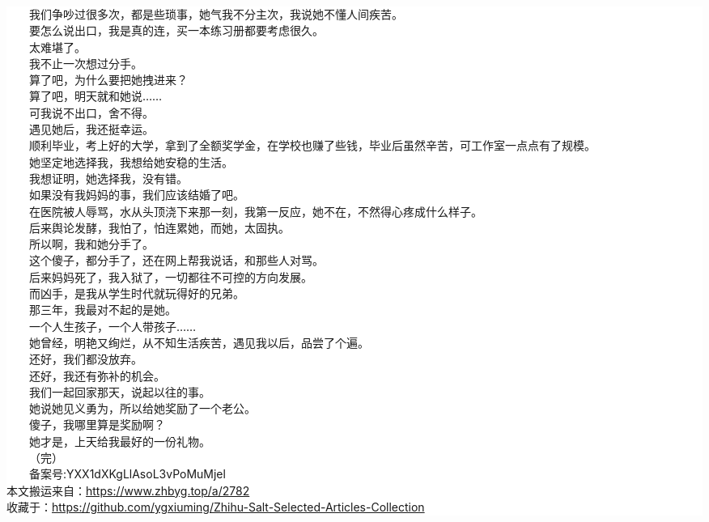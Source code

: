 &emsp;&emsp;我们争吵过很多次，都是些琐事，她气我不分主次，我说她不懂人间疾苦。  
&emsp;&emsp;要怎么说出口，我是真的连，买一本练习册都要考虑很久。  
&emsp;&emsp;太难堪了。  
&emsp;&emsp;我不止一次想过分手。  
&emsp;&emsp;算了吧，为什么要把她拽进来？  
&emsp;&emsp;算了吧，明天就和她说……  
&emsp;&emsp;可我说不出口，舍不得。  
&emsp;&emsp;遇见她后，我还挺幸运。  
&emsp;&emsp;顺利毕业，考上好的大学，拿到了全额奖学金，在学校也赚了些钱，毕业后虽然辛苦，可工作室一点点有了规模。  
&emsp;&emsp;她坚定地选择我，我想给她安稳的生活。  
&emsp;&emsp;我想证明，她选择我，没有错。  
&emsp;&emsp;如果没有我妈妈的事，我们应该结婚了吧。  
&emsp;&emsp;在医院被人辱骂，水从头顶浇下来那一刻，我第一反应，她不在，不然得心疼成什么样子。  
&emsp;&emsp;后来舆论发酵，我怕了，怕连累她，而她，太固执。  
&emsp;&emsp;所以啊，我和她分手了。  
&emsp;&emsp;这个傻子，都分手了，还在网上帮我说话，和那些人对骂。  
&emsp;&emsp;后来妈妈死了，我入狱了，一切都往不可控的方向发展。  
&emsp;&emsp;而凶手，是我从学生时代就玩得好的兄弟。  
&emsp;&emsp;那三年，我最对不起的是她。  
&emsp;&emsp;一个人生孩子，一个人带孩子……  
&emsp;&emsp;她曾经，明艳又绚烂，从不知生活疾苦，遇见我以后，品尝了个遍。  
&emsp;&emsp;还好，我们都没放弃。  
&emsp;&emsp;还好，我还有弥补的机会。  
&emsp;&emsp;我们一起回家那天，说起以往的事。  
&emsp;&emsp;她说她见义勇为，所以给她奖励了一个老公。  
&emsp;&emsp;傻子，我哪里算是奖励啊？  
&emsp;&emsp;她才是，上天给我最好的一份礼物。  
&emsp;&emsp;（完）  
&emsp;&emsp;备案号:YXX1dXKgLlAsoL3vPoMuMjel  
本文搬运来自：https://www.zhbyg.top/a/2782  
 收藏于：https://github.com/ygxiuming/Zhihu-Salt-Selected-Articles-Collection